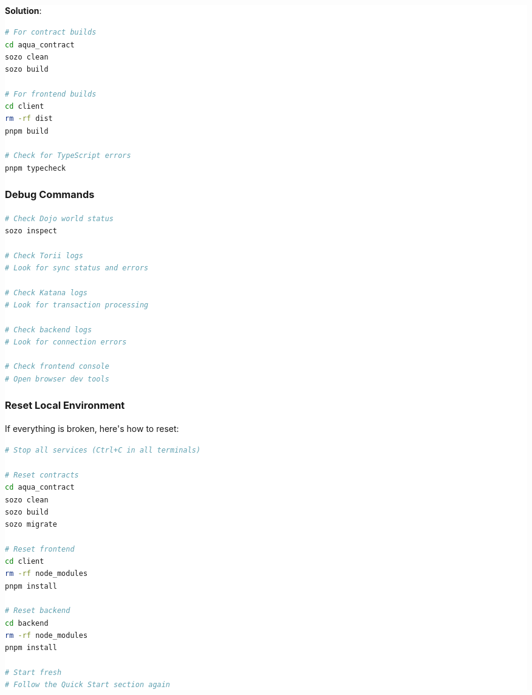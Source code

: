 **Solution**:
```bash
# For contract builds
cd aqua_contract
sozo clean
sozo build

# For frontend builds
cd client
rm -rf dist
pnpm build

# Check for TypeScript errors
pnpm typecheck
```

### Debug Commands

```bash
# Check Dojo world status
sozo inspect

# Check Torii logs
# Look for sync status and errors

# Check Katana logs
# Look for transaction processing

# Check backend logs
# Look for connection errors

# Check frontend console
# Open browser dev tools
```

### Reset Local Environment

If everything is broken, here's how to reset:

```bash
# Stop all services (Ctrl+C in all terminals)

# Reset contracts
cd aqua_contract
sozo clean
sozo build
sozo migrate

# Reset frontend
cd client
rm -rf node_modules
pnpm install

# Reset backend
cd backend
rm -rf node_modules
pnpm install

# Start fresh
# Follow the Quick Start section again
```
